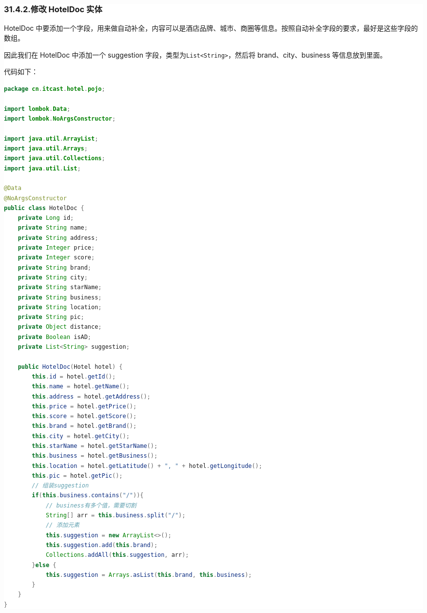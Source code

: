 ### 31.4.2.修改 HotelDoc 实体

HotelDoc 中要添加一个字段，用来做自动补全，内容可以是酒店品牌、城市、商圈等信息。按照自动补全字段的要求，最好是这些字段的数组。

因此我们在 HotelDoc 中添加一个 suggestion 字段，类型为`List<String>`，然后将 brand、city、business 等信息放到里面。

代码如下：

```java
package cn.itcast.hotel.pojo;

import lombok.Data;
import lombok.NoArgsConstructor;

import java.util.ArrayList;
import java.util.Arrays;
import java.util.Collections;
import java.util.List;

@Data
@NoArgsConstructor
public class HotelDoc {
    private Long id;
    private String name;
    private String address;
    private Integer price;
    private Integer score;
    private String brand;
    private String city;
    private String starName;
    private String business;
    private String location;
    private String pic;
    private Object distance;
    private Boolean isAD;
    private List<String> suggestion;

    public HotelDoc(Hotel hotel) {
        this.id = hotel.getId();
        this.name = hotel.getName();
        this.address = hotel.getAddress();
        this.price = hotel.getPrice();
        this.score = hotel.getScore();
        this.brand = hotel.getBrand();
        this.city = hotel.getCity();
        this.starName = hotel.getStarName();
        this.business = hotel.getBusiness();
        this.location = hotel.getLatitude() + ", " + hotel.getLongitude();
        this.pic = hotel.getPic();
        // 组装suggestion
        if(this.business.contains("/")){
            // business有多个值，需要切割
            String[] arr = this.business.split("/");
            // 添加元素
            this.suggestion = new ArrayList<>();
            this.suggestion.add(this.brand);
            Collections.addAll(this.suggestion, arr);
        }else {
            this.suggestion = Arrays.asList(this.brand, this.business);
        }
    }
}
```
